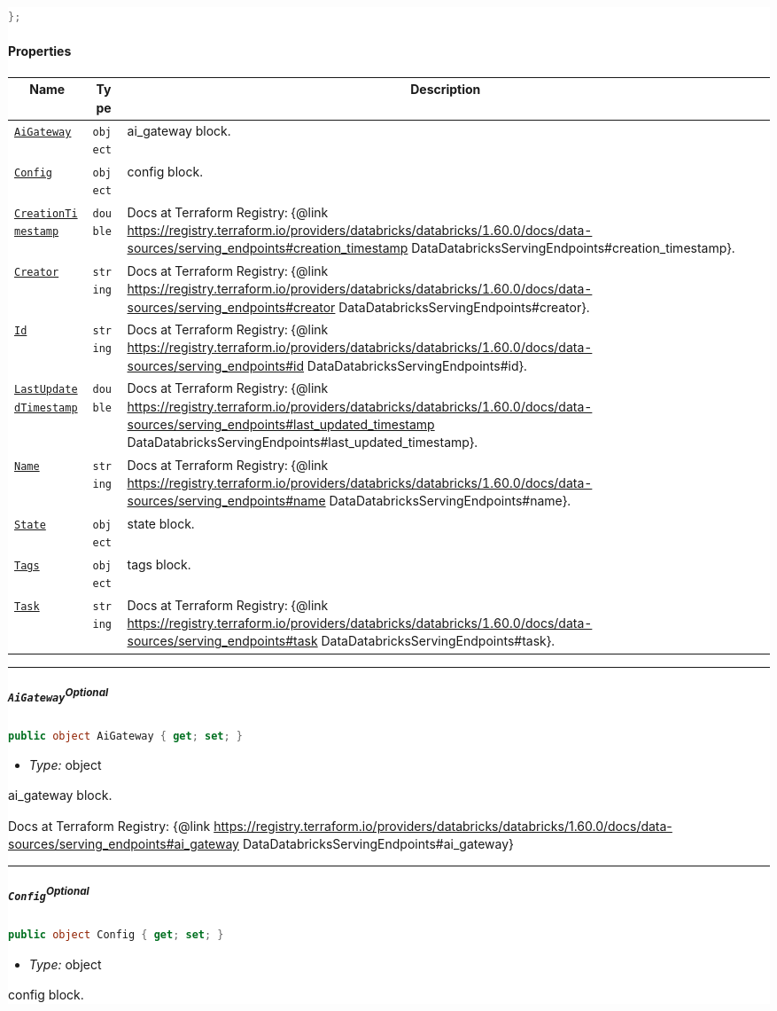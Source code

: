 ```csharp
};
```

#### Properties <a name="Properties" id="Properties"></a>

| **Name** | **Type** | **Description** |
| --- | --- | --- |
| <code><a href="#@cdktf/provider-databricks.dataDatabricksServingEndpoints.DataDatabricksServingEndpointsEndpoints.property.aiGateway">AiGateway</a></code> | <code>object</code> | ai_gateway block. |
| <code><a href="#@cdktf/provider-databricks.dataDatabricksServingEndpoints.DataDatabricksServingEndpointsEndpoints.property.config">Config</a></code> | <code>object</code> | config block. |
| <code><a href="#@cdktf/provider-databricks.dataDatabricksServingEndpoints.DataDatabricksServingEndpointsEndpoints.property.creationTimestamp">CreationTimestamp</a></code> | <code>double</code> | Docs at Terraform Registry: {@link https://registry.terraform.io/providers/databricks/databricks/1.60.0/docs/data-sources/serving_endpoints#creation_timestamp DataDatabricksServingEndpoints#creation_timestamp}. |
| <code><a href="#@cdktf/provider-databricks.dataDatabricksServingEndpoints.DataDatabricksServingEndpointsEndpoints.property.creator">Creator</a></code> | <code>string</code> | Docs at Terraform Registry: {@link https://registry.terraform.io/providers/databricks/databricks/1.60.0/docs/data-sources/serving_endpoints#creator DataDatabricksServingEndpoints#creator}. |
| <code><a href="#@cdktf/provider-databricks.dataDatabricksServingEndpoints.DataDatabricksServingEndpointsEndpoints.property.id">Id</a></code> | <code>string</code> | Docs at Terraform Registry: {@link https://registry.terraform.io/providers/databricks/databricks/1.60.0/docs/data-sources/serving_endpoints#id DataDatabricksServingEndpoints#id}. |
| <code><a href="#@cdktf/provider-databricks.dataDatabricksServingEndpoints.DataDatabricksServingEndpointsEndpoints.property.lastUpdatedTimestamp">LastUpdatedTimestamp</a></code> | <code>double</code> | Docs at Terraform Registry: {@link https://registry.terraform.io/providers/databricks/databricks/1.60.0/docs/data-sources/serving_endpoints#last_updated_timestamp DataDatabricksServingEndpoints#last_updated_timestamp}. |
| <code><a href="#@cdktf/provider-databricks.dataDatabricksServingEndpoints.DataDatabricksServingEndpointsEndpoints.property.name">Name</a></code> | <code>string</code> | Docs at Terraform Registry: {@link https://registry.terraform.io/providers/databricks/databricks/1.60.0/docs/data-sources/serving_endpoints#name DataDatabricksServingEndpoints#name}. |
| <code><a href="#@cdktf/provider-databricks.dataDatabricksServingEndpoints.DataDatabricksServingEndpointsEndpoints.property.state">State</a></code> | <code>object</code> | state block. |
| <code><a href="#@cdktf/provider-databricks.dataDatabricksServingEndpoints.DataDatabricksServingEndpointsEndpoints.property.tags">Tags</a></code> | <code>object</code> | tags block. |
| <code><a href="#@cdktf/provider-databricks.dataDatabricksServingEndpoints.DataDatabricksServingEndpointsEndpoints.property.task">Task</a></code> | <code>string</code> | Docs at Terraform Registry: {@link https://registry.terraform.io/providers/databricks/databricks/1.60.0/docs/data-sources/serving_endpoints#task DataDatabricksServingEndpoints#task}. |

---

##### `AiGateway`<sup>Optional</sup> <a name="AiGateway" id="@cdktf/provider-databricks.dataDatabricksServingEndpoints.DataDatabricksServingEndpointsEndpoints.property.aiGateway"></a>

```csharp
public object AiGateway { get; set; }
```

- *Type:* object

ai_gateway block.

Docs at Terraform Registry: {@link https://registry.terraform.io/providers/databricks/databricks/1.60.0/docs/data-sources/serving_endpoints#ai_gateway DataDatabricksServingEndpoints#ai_gateway}

---

##### `Config`<sup>Optional</sup> <a name="Config" id="@cdktf/provider-databricks.dataDatabricksServingEndpoints.DataDatabricksServingEndpointsEndpoints.property.config"></a>

```csharp
public object Config { get; set; }
```

- *Type:* object

config block.

